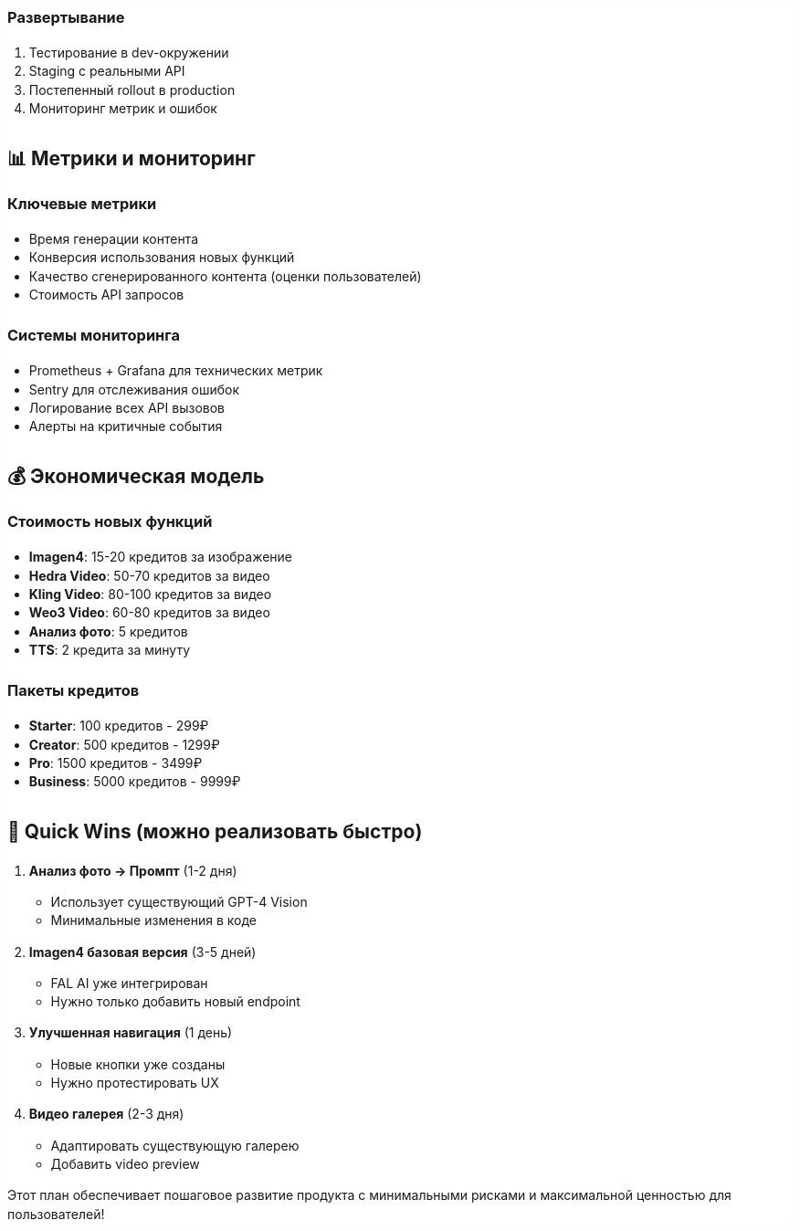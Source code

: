 ### Развертывание
1. Тестирование в dev-окружении
2. Staging с реальными API
3. Постепенный rollout в production
4. Мониторинг метрик и ошибок

## 📊 Метрики и мониторинг

### Ключевые метрики
- Время генерации контента
- Конверсия использования новых функций
- Качество сгенерированного контента (оценки пользователей)
- Стоимость API запросов

### Системы мониторинга
- Prometheus + Grafana для технических метрик
- Sentry для отслеживания ошибок
- Логирование всех API вызовов
- Алерты на критичные события

## 💰 Экономическая модель

### Стоимость новых функций
- **Imagen4**: 15-20 кредитов за изображение
- **Hedra Video**: 50-70 кредитов за видео
- **Kling Video**: 80-100 кредитов за видео
- **Weo3 Video**: 60-80 кредитов за видео
- **Анализ фото**: 5 кредитов
- **TTS**: 2 кредита за минуту

### Пакеты кредитов
- **Starter**: 100 кредитов - 299₽
- **Creator**: 500 кредитов - 1299₽ 
- **Pro**: 1500 кредитов - 3499₽
- **Business**: 5000 кредитов - 9999₽

## 🚀 Quick Wins (можно реализовать быстро)

1. **Анализ фото → Промпт** (1-2 дня)
   - Использует существующий GPT-4 Vision
   - Минимальные изменения в коде

2. **Imagen4 базовая версия** (3-5 дней)
   - FAL AI уже интегрирован
   - Нужно только добавить новый endpoint

3. **Улучшенная навигация** (1 день)
   - Новые кнопки уже созданы
   - Нужно протестировать UX

4. **Видео галерея** (2-3 дня)
   - Адаптировать существующую галерею
   - Добавить video preview

Этот план обеспечивает пошаговое развитие продукта с минимальными рисками и максимальной ценностью для пользователей!